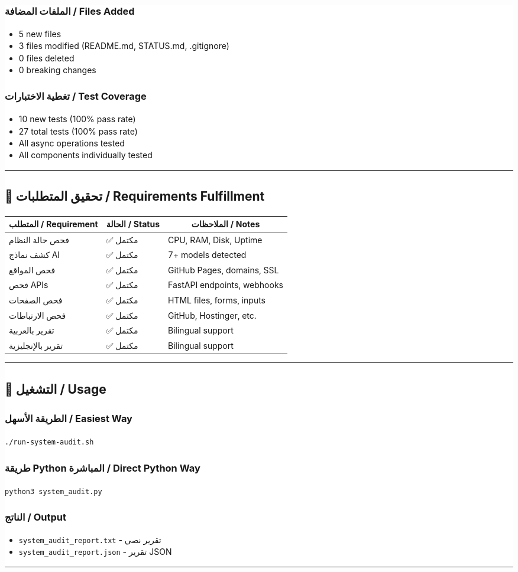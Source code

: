 ### الملفات المضافة / Files Added
- 5 new files
- 3 files modified (README.md, STATUS.md, .gitignore)
- 0 files deleted
- 0 breaking changes

### تغطية الاختبارات / Test Coverage
- 10 new tests (100% pass rate)
- 27 total tests (100% pass rate)
- All async operations tested
- All components individually tested

---

## 🎯 تحقيق المتطلبات / Requirements Fulfillment

| المتطلب / Requirement | الحالة / Status | الملاحظات / Notes |
|----------------------|----------------|-------------------|
| فحص حالة النظام | ✅ مكتمل | CPU, RAM, Disk, Uptime |
| كشف نماذج AI | ✅ مكتمل | 7+ models detected |
| فحص المواقع | ✅ مكتمل | GitHub Pages, domains, SSL |
| فحص APIs | ✅ مكتمل | FastAPI endpoints, webhooks |
| فحص الصفحات | ✅ مكتمل | HTML files, forms, inputs |
| فحص الارتباطات | ✅ مكتمل | GitHub, Hostinger, etc. |
| تقرير بالعربية | ✅ مكتمل | Bilingual support |
| تقرير بالإنجليزية | ✅ مكتمل | Bilingual support |

---

## 🚀 التشغيل / Usage

### الطريقة الأسهل / Easiest Way
```bash
./run-system-audit.sh
```

### طريقة Python المباشرة / Direct Python Way
```bash
python3 system_audit.py
```

### الناتج / Output
- `system_audit_report.txt` - تقرير نصي
- `system_audit_report.json` - تقرير JSON

---